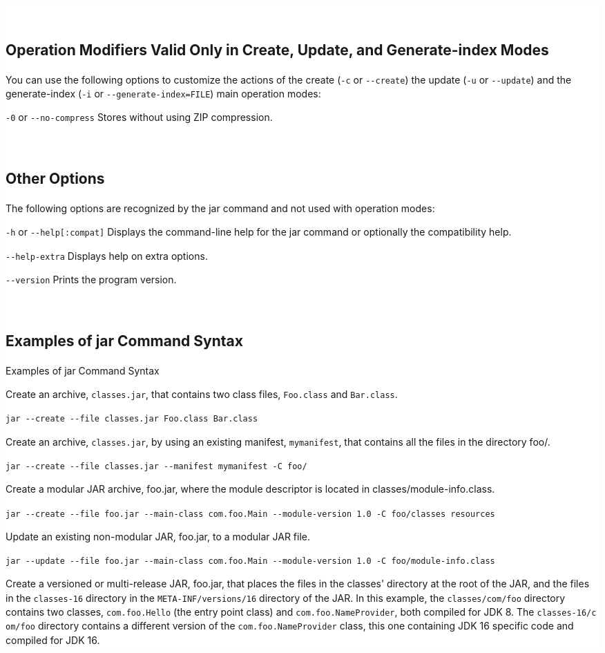<a id="modifiers-create-update-index-mode">&nbsp;</a>
## Operation Modifiers Valid Only in Create, Update, and Generate-index Modes

You can use the following options to customize the actions of the create (`-c` or `--create`) the update (`-u` or `--update`) and the generate-index (`-i` or `--generate-index=FILE`) main operation modes:

`-0` or `--no-compress`
Stores without using ZIP compression.

<a id="other-options">&nbsp;</a>
## Other Options

The following options are recognized by the jar command and not used with operation modes:

`-h` or `--help[:compat]`
Displays the command-line help for the jar command or optionally the compatibility help.

`--help-extra`
Displays help on extra options.

`--version`
Prints the program version.

<a id="examples">&nbsp;</a>
## Examples of jar Command Syntax

Examples of jar Command Syntax

Create an archive, `classes.jar`, that contains two class files, `Foo.class` and `Bar.class`.
```shell
jar --create --file classes.jar Foo.class Bar.class
```

Create an archive, `classes.jar`, by using an existing manifest, `mymanifest`, that contains all the files in the directory foo/.
```shell
jar --create --file classes.jar --manifest mymanifest -C foo/
```

Create a modular JAR archive, foo.jar, where the module descriptor is located in classes/module-info.class.
```shell
jar --create --file foo.jar --main-class com.foo.Main --module-version 1.0 -C foo/classes resources
```

Update an existing non-modular JAR, foo.jar, to a modular JAR file.

```shell
jar --update --file foo.jar --main-class com.foo.Main --module-version 1.0 -C foo/module-info.class
```

Create a versioned or multi-release JAR, foo.jar, that places the files in the classes' directory at the root of the JAR,
and the files in the `classes-16` directory in the `META-INF/versions/16` directory of the JAR.
In this example, the `classes/com/foo` directory contains two classes, `com.foo.Hello` (the entry point class) and `com.foo.NameProvider`, both compiled for JDK 8.
The `classes-16/com/foo` directory contains a different version of the `com.foo.NameProvider` class, this one containing JDK 16 specific code and compiled for JDK 16.
